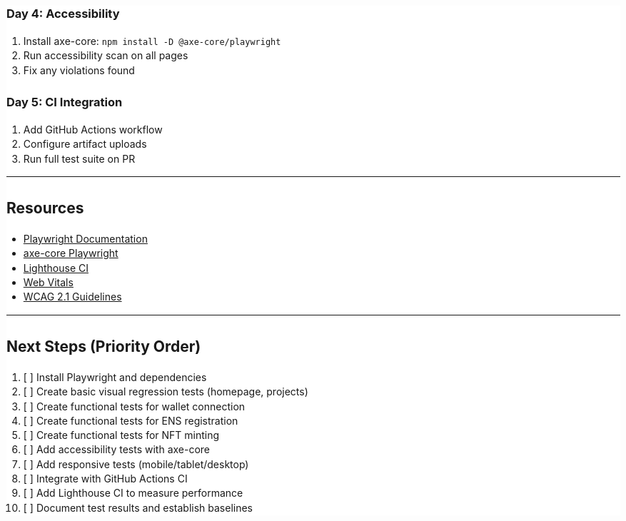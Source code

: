 ### Day 4: Accessibility

1. Install axe-core: `npm install -D @axe-core/playwright`
2. Run accessibility scan on all pages
3. Fix any violations found

### Day 5: CI Integration

1. Add GitHub Actions workflow
2. Configure artifact uploads
3. Run full test suite on PR

---

## Resources

- [Playwright Documentation](https://playwright.dev/)
- [axe-core Playwright](https://github.com/dequelabs/axe-core-npm/tree/develop/packages/playwright)
- [Lighthouse CI](https://github.com/GoogleChrome/lighthouse-ci)
- [Web Vitals](https://web.dev/vitals/)
- [WCAG 2.1 Guidelines](https://www.w3.org/WAI/WCAG21/quickref/)

---

## Next Steps (Priority Order)

1. [ ] Install Playwright and dependencies
2. [ ] Create basic visual regression tests (homepage, projects)
3. [ ] Create functional tests for wallet connection
4. [ ] Create functional tests for ENS registration
5. [ ] Create functional tests for NFT minting
6. [ ] Add accessibility tests with axe-core
7. [ ] Add responsive tests (mobile/tablet/desktop)
8. [ ] Integrate with GitHub Actions CI
9. [ ] Add Lighthouse CI to measure performance
10. [ ] Document test results and establish baselines
